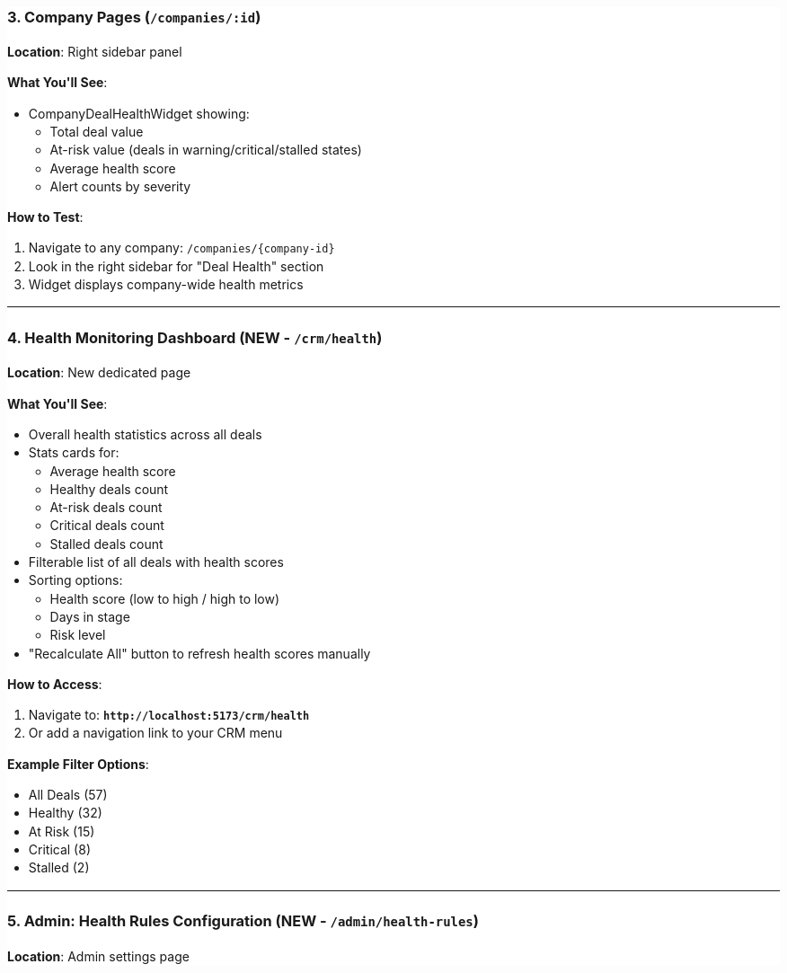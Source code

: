 ### 3. **Company Pages** (`/companies/:id`)
**Location**: Right sidebar panel

**What You'll See**:
- CompanyDealHealthWidget showing:
  - Total deal value
  - At-risk value (deals in warning/critical/stalled states)
  - Average health score
  - Alert counts by severity

**How to Test**:
1. Navigate to any company: `/companies/{company-id}`
2. Look in the right sidebar for "Deal Health" section
3. Widget displays company-wide health metrics

---

### 4. **Health Monitoring Dashboard** (NEW - `/crm/health`)
**Location**: New dedicated page

**What You'll See**:
- Overall health statistics across all deals
- Stats cards for:
  - Average health score
  - Healthy deals count
  - At-risk deals count
  - Critical deals count
  - Stalled deals count
- Filterable list of all deals with health scores
- Sorting options:
  - Health score (low to high / high to low)
  - Days in stage
  - Risk level
- "Recalculate All" button to refresh health scores manually

**How to Access**:
1. Navigate to: **`http://localhost:5173/crm/health`**
2. Or add a navigation link to your CRM menu

**Example Filter Options**:
- All Deals (57)
- Healthy (32)
- At Risk (15)
- Critical (8)
- Stalled (2)

---

### 5. **Admin: Health Rules Configuration** (NEW - `/admin/health-rules`)
**Location**: Admin settings page
